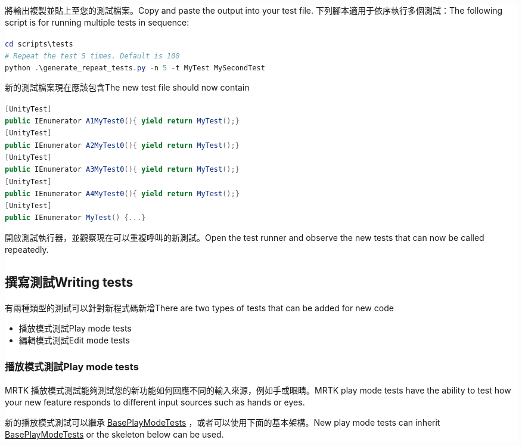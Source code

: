<span data-ttu-id="9a59e-138">將輸出複製並貼上至您的測試檔案。</span><span class="sxs-lookup"><span data-stu-id="9a59e-138">Copy and paste the output into your test file.</span></span> <span data-ttu-id="9a59e-139">下列腳本適用于依序執行多個測試：</span><span class="sxs-lookup"><span data-stu-id="9a59e-139">The following script is for running multiple tests in sequence:</span></span>

```powershell
cd scripts\tests
# Repeat the test 5 times. Default is 100
python .\generate_repeat_tests.py -n 5 -t MyTest MySecondTest
```

<span data-ttu-id="9a59e-140">新的測試檔案現在應該包含</span><span class="sxs-lookup"><span data-stu-id="9a59e-140">The new test file should now contain</span></span>

```c#
[UnityTest]
public IEnumerator A1MyTest0(){ yield return MyTest();}
[UnityTest]
public IEnumerator A2MyTest0(){ yield return MyTest();}
[UnityTest]
public IEnumerator A3MyTest0(){ yield return MyTest();}
[UnityTest]
public IEnumerator A4MyTest0(){ yield return MyTest();}
[UnityTest]
public IEnumerator MyTest() {...}
```

<span data-ttu-id="9a59e-141">開啟測試執行器，並觀察現在可以重複呼叫的新測試。</span><span class="sxs-lookup"><span data-stu-id="9a59e-141">Open the test runner and observe the new tests that can now be called repeatedly.</span></span>

## <a name="writing-tests"></a><span data-ttu-id="9a59e-142">撰寫測試</span><span class="sxs-lookup"><span data-stu-id="9a59e-142">Writing tests</span></span>

<span data-ttu-id="9a59e-143">有兩種類型的測試可以針對新程式碼新增</span><span class="sxs-lookup"><span data-stu-id="9a59e-143">There are two types of tests that can be added for new code</span></span>

* <span data-ttu-id="9a59e-144">播放模式測試</span><span class="sxs-lookup"><span data-stu-id="9a59e-144">Play mode tests</span></span>
* <span data-ttu-id="9a59e-145">編輯模式測試</span><span class="sxs-lookup"><span data-stu-id="9a59e-145">Edit mode tests</span></span>

### <a name="play-mode-tests"></a><span data-ttu-id="9a59e-146">播放模式測試</span><span class="sxs-lookup"><span data-stu-id="9a59e-146">Play mode tests</span></span>

<span data-ttu-id="9a59e-147">MRTK 播放模式測試能夠測試您的新功能如何回應不同的輸入來源，例如手或眼睛。</span><span class="sxs-lookup"><span data-stu-id="9a59e-147">MRTK play mode tests have the ability to test how your new feature responds to different input sources such as hands or eyes.</span></span>

<span data-ttu-id="9a59e-148">新的播放模式測試可以繼承 [BasePlayModeTests](xref:Microsoft.MixedReality.Toolkit.Tests.BasePlayModeTests) ，或者可以使用下面的基本架構。</span><span class="sxs-lookup"><span data-stu-id="9a59e-148">New play mode tests can inherit [BasePlayModeTests](xref:Microsoft.MixedReality.Toolkit.Tests.BasePlayModeTests) or the skeleton below can be used.</span></span>
